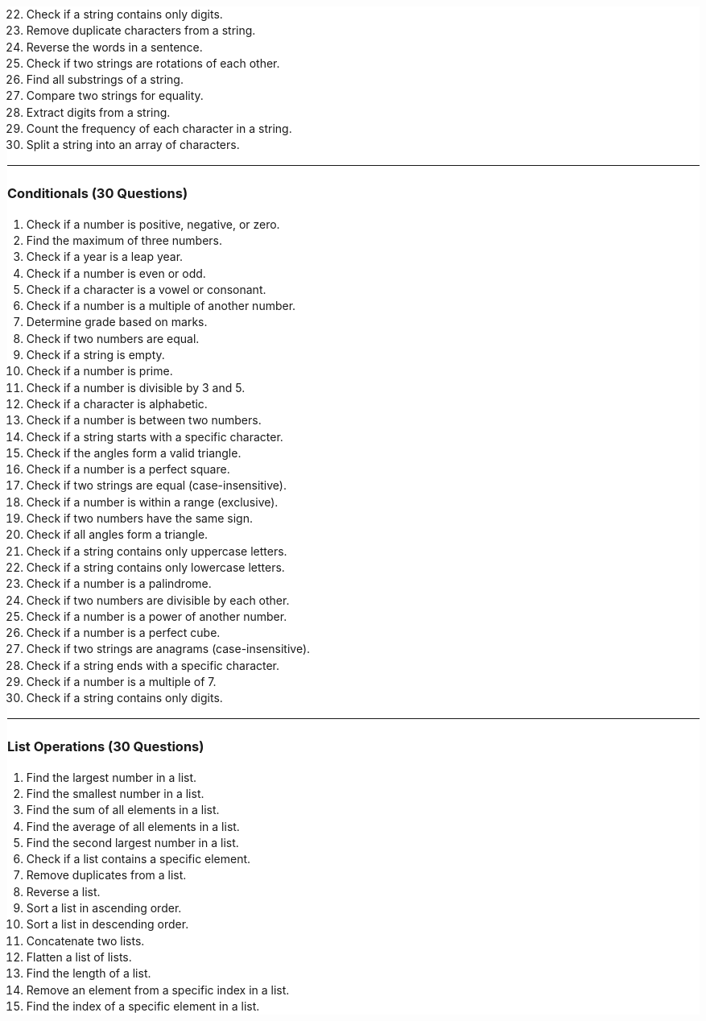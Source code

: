 22. Check if a string contains only digits.
23. Remove duplicate characters from a string.
24. Reverse the words in a sentence.
25. Check if two strings are rotations of each other.
26. Find all substrings of a string.
27. Compare two strings for equality.
28. Extract digits from a string.
29. Count the frequency of each character in a string.
30. Split a string into an array of characters.

---

### **Conditionals (30 Questions)**

1. Check if a number is positive, negative, or zero.
2. Find the maximum of three numbers.
3. Check if a year is a leap year.
4. Check if a number is even or odd.
5. Check if a character is a vowel or consonant.
6. Check if a number is a multiple of another number.
7. Determine grade based on marks.
8. Check if two numbers are equal.
9. Check if a string is empty.
10. Check if a number is prime.
11. Check if a number is divisible by 3 and 5.
12. Check if a character is alphabetic.
13. Check if a number is between two numbers.
14. Check if a string starts with a specific character.
15. Check if the angles form a valid triangle.
16. Check if a number is a perfect square.
17. Check if two strings are equal (case-insensitive).
18. Check if a number is within a range (exclusive).
19. Check if two numbers have the same sign.
20. Check if all angles form a triangle.
21. Check if a string contains only uppercase letters.
22. Check if a string contains only lowercase letters.
23. Check if a number is a palindrome.
24. Check if two numbers are divisible by each other.
25. Check if a number is a power of another number.
26. Check if a number is a perfect cube.
27. Check if two strings are anagrams (case-insensitive).
28. Check if a string ends with a specific character.
29. Check if a number is a multiple of 7.
30. Check if a string contains only digits.

---

### **List Operations (30 Questions)**

1. Find the largest number in a list.
2. Find the smallest number in a list.
3. Find the sum of all elements in a list.
4. Find the average of all elements in a list.
5. Find the second largest number in a list.
6. Check if a list contains a specific element.
7. Remove duplicates from a list.
8. Reverse a list.
9. Sort a list in ascending order.
10. Sort a list in descending order.
11. Concatenate two lists.
12. Flatten a list of lists.
13. Find the length of a list.
14. Remove an element from a specific index in a list.
15. Find the index of a specific element in a list.